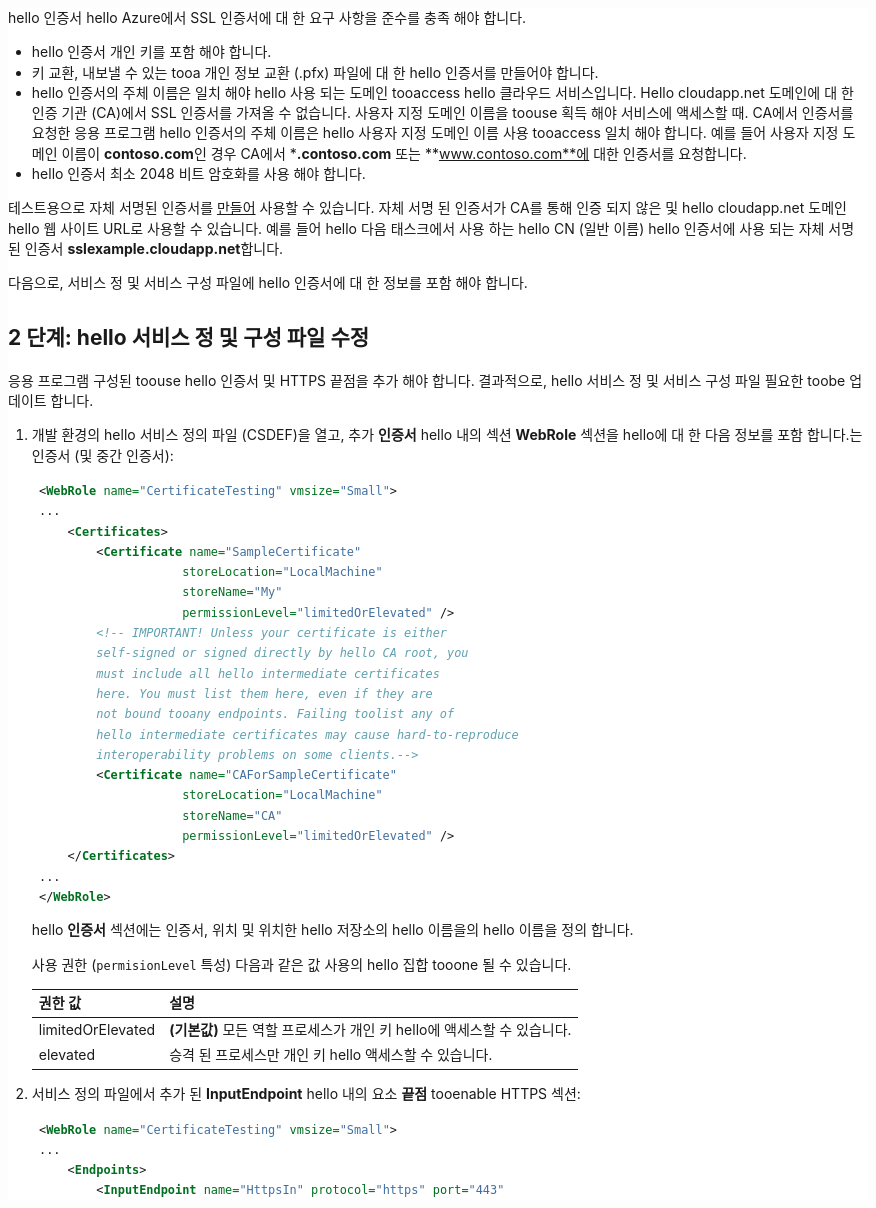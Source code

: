 hello 인증서 hello Azure에서 SSL 인증서에 대 한 요구 사항을 준수를 충족 해야 합니다.

* hello 인증서 개인 키를 포함 해야 합니다.
* 키 교환, 내보낼 수 있는 tooa 개인 정보 교환 (.pfx) 파일에 대 한 hello 인증서를 만들어야 합니다.
* hello 인증서의 주체 이름은 일치 해야 hello 사용 되는 도메인 tooaccess hello 클라우드 서비스입니다. Hello cloudapp.net 도메인에 대 한 인증 기관 (CA)에서 SSL 인증서를 가져올 수 없습니다. 사용자 지정 도메인 이름을 toouse 획득 해야 서비스에 액세스할 때. CA에서 인증서를 요청한 응용 프로그램 hello 인증서의 주체 이름은 hello 사용자 지정 도메인 이름 사용 tooaccess 일치 해야 합니다. 예를 들어 사용자 지정 도메인 이름이 **contoso.com**인 경우 CA에서 ***.contoso.com** 또는 **www.contoso.com**에 대한 인증서를 요청합니다.
* hello 인증서 최소 2048 비트 암호화를 사용 해야 합니다.

테스트용으로 자체 서명된 인증서를 [만들어](cloud-services-certs-create.md) 사용할 수 있습니다. 자체 서명 된 인증서가 CA를 통해 인증 되지 않은 및 hello cloudapp.net 도메인 hello 웹 사이트 URL로 사용할 수 있습니다. 예를 들어 hello 다음 태스크에서 사용 하는 hello CN (일반 이름) hello 인증서에 사용 되는 자체 서명 된 인증서 **sslexample.cloudapp.net**합니다.

다음으로, 서비스 정 및 서비스 구성 파일에 hello 인증서에 대 한 정보를 포함 해야 합니다.

<a name="modify"> </a>

## <a name="step-2-modify-hello-service-definition-and-configuration-files"></a>2 단계: hello 서비스 정 및 구성 파일 수정
응용 프로그램 구성된 toouse hello 인증서 및 HTTPS 끝점을 추가 해야 합니다. 결과적으로, hello 서비스 정 및 서비스 구성 파일 필요한 toobe 업데이트 합니다.

1. 개발 환경의 hello 서비스 정의 파일 (CSDEF)을 열고, 추가 **인증서** hello 내의 섹션 **WebRole** 섹션을 hello에 대 한 다음 정보를 포함 합니다.는 인증서 (및 중간 인증서):

   ```xml
    <WebRole name="CertificateTesting" vmsize="Small">
    ...
        <Certificates>
            <Certificate name="SampleCertificate"
                        storeLocation="LocalMachine"
                        storeName="My"
                        permissionLevel="limitedOrElevated" />
            <!-- IMPORTANT! Unless your certificate is either
            self-signed or signed directly by hello CA root, you
            must include all hello intermediate certificates
            here. You must list them here, even if they are
            not bound tooany endpoints. Failing toolist any of
            hello intermediate certificates may cause hard-to-reproduce
            interoperability problems on some clients.-->
            <Certificate name="CAForSampleCertificate"
                        storeLocation="LocalMachine"
                        storeName="CA"
                        permissionLevel="limitedOrElevated" />
        </Certificates>
    ...
    </WebRole>
    ```

   hello **인증서** 섹션에는 인증서, 위치 및 위치한 hello 저장소의 hello 이름을의 hello 이름을 정의 합니다.

   사용 권한 (`permisionLevel` 특성) 다음과 같은 값 사용의 hello 집합 tooone 될 수 있습니다.

   | 권한 값 | 설명 |
   | --- | --- |
   | limitedOrElevated |**(기본값)**  모든 역할 프로세스가 개인 키 hello에 액세스할 수 있습니다. |
   | elevated |승격 된 프로세스만 개인 키 hello 액세스할 수 있습니다. |

2. 서비스 정의 파일에서 추가 된 **InputEndpoint** hello 내의 요소 **끝점** tooenable HTTPS 섹션:

   ```xml
    <WebRole name="CertificateTesting" vmsize="Small">
    ...
        <Endpoints>
            <InputEndpoint name="HttpsIn" protocol="https" port="443"
   ```